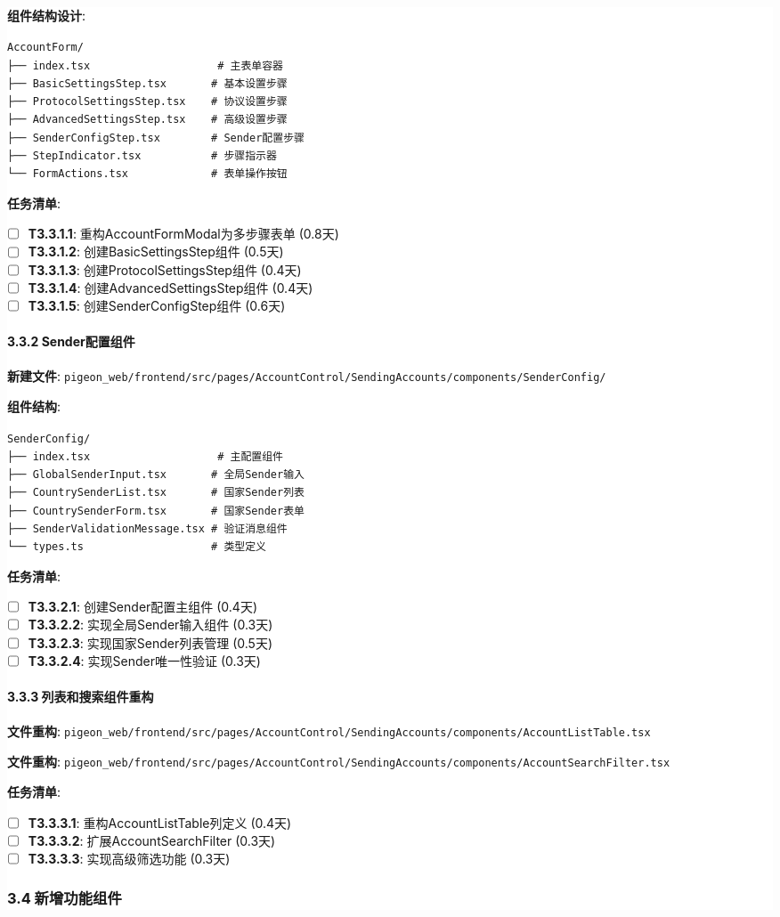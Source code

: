 **组件结构设计**:
```
AccountForm/
├── index.tsx                    # 主表单容器
├── BasicSettingsStep.tsx       # 基本设置步骤
├── ProtocolSettingsStep.tsx    # 协议设置步骤
├── AdvancedSettingsStep.tsx    # 高级设置步骤
├── SenderConfigStep.tsx        # Sender配置步骤
├── StepIndicator.tsx           # 步骤指示器
└── FormActions.tsx             # 表单操作按钮
```

**任务清单**:
- [ ] **T3.3.1.1**: 重构AccountFormModal为多步骤表单 (0.8天)
- [ ] **T3.3.1.2**: 创建BasicSettingsStep组件 (0.5天)
- [ ] **T3.3.1.3**: 创建ProtocolSettingsStep组件 (0.4天)
- [ ] **T3.3.1.4**: 创建AdvancedSettingsStep组件 (0.4天)
- [ ] **T3.3.1.5**: 创建SenderConfigStep组件 (0.6天)

#### 3.3.2 Sender配置组件

**新建文件**: `pigeon_web/frontend/src/pages/AccountControl/SendingAccounts/components/SenderConfig/`

**组件结构**:
```
SenderConfig/
├── index.tsx                    # 主配置组件
├── GlobalSenderInput.tsx       # 全局Sender输入
├── CountrySenderList.tsx       # 国家Sender列表
├── CountrySenderForm.tsx       # 国家Sender表单
├── SenderValidationMessage.tsx # 验证消息组件
└── types.ts                    # 类型定义
```

**任务清单**:
- [ ] **T3.3.2.1**: 创建Sender配置主组件 (0.4天)
- [ ] **T3.3.2.2**: 实现全局Sender输入组件 (0.3天)
- [ ] **T3.3.2.3**: 实现国家Sender列表管理 (0.5天)
- [ ] **T3.3.2.4**: 实现Sender唯一性验证 (0.3天)

#### 3.3.3 列表和搜索组件重构

**文件重构**: `pigeon_web/frontend/src/pages/AccountControl/SendingAccounts/components/AccountListTable.tsx`

**文件重构**: `pigeon_web/frontend/src/pages/AccountControl/SendingAccounts/components/AccountSearchFilter.tsx`

**任务清单**:
- [ ] **T3.3.3.1**: 重构AccountListTable列定义 (0.4天)
- [ ] **T3.3.3.2**: 扩展AccountSearchFilter (0.3天)
- [ ] **T3.3.3.3**: 实现高级筛选功能 (0.3天)

### 3.4 新增功能组件
